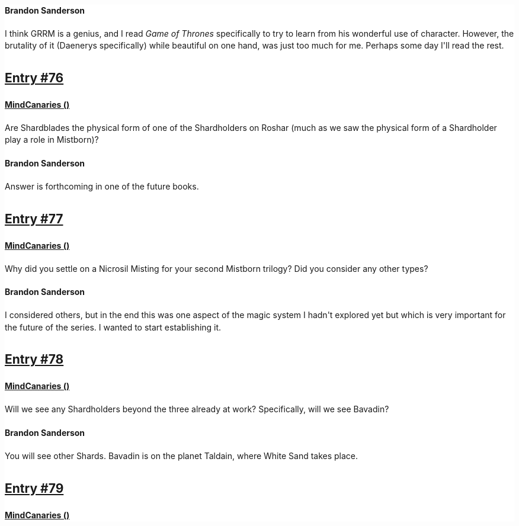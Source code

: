 #### Brandon Sanderson

I think GRRM is a genius, and I read
*Game of Thrones*
specifically to try to learn from his wonderful use of character. However, the brutality of it (Daenerys specifically) while beautiful on one hand, was just too much for me. Perhaps some day I'll read the rest.

## [Entry #76](./t-622/76)

#### [MindCanaries ()](http://www.reddit.com/r/Fantasy/comments/k0fp8/iama_professional_fantasy_novelist_named_brandon/c2gk8pv)

Are Shardblades the physical form of one of the Shardholders on Roshar (much as we saw the physical form of a Shardholder play a role in Mistborn)?

#### Brandon Sanderson

Answer is forthcoming in one of the future books.

## [Entry #77](./t-622/77)

#### [MindCanaries ()](http://www.reddit.com/r/Fantasy/comments/k0fp8/iama_professional_fantasy_novelist_named_brandon/c2gk8pv)

Why did you settle on a Nicrosil Misting for your second Mistborn trilogy? Did you consider any other types?

#### Brandon Sanderson

I considered others, but in the end this was one aspect of the magic system I hadn't explored yet but which is very important for the future of the series. I wanted to start establishing it.

## [Entry #78](./t-622/78)

#### [MindCanaries ()](http://www.reddit.com/r/Fantasy/comments/k0fp8/iama_professional_fantasy_novelist_named_brandon/c2gk8pv)

Will we see any Shardholders beyond the three already at work? Specifically, will we see Bavadin?

#### Brandon Sanderson

You will see other Shards. Bavadin is on the planet Taldain, where White Sand takes place.

## [Entry #79](./t-622/79)

#### [MindCanaries ()](http://www.reddit.com/r/Fantasy/comments/k0fp8/iama_professional_fantasy_novelist_named_brandon/c2gk8pv)
